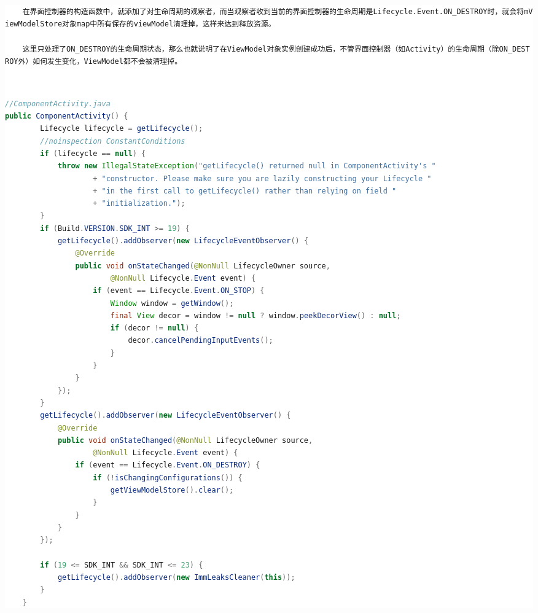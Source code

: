 		在界面控制器的构造函数中，就添加了对生命周期的观察者，而当观察者收到当前的界面控制器的生命周期是Lifecycle.Event.ON_DESTROY时，就会将mViewModelStore对象map中所有保存的viewModel清理掉，这样来达到释放资源。
	
		这里只处理了ON_DESTROY的生命周期状态，那么也就说明了在ViewModel对象实例创建成功后，不管界面控制器（如Activity）的生命周期（除ON_DESTROY外）如何发生变化，ViewModel都不会被清理掉。


​		

```java
//ComponentActivity.java
public ComponentActivity() {
        Lifecycle lifecycle = getLifecycle();
        //noinspection ConstantConditions
        if (lifecycle == null) {
            throw new IllegalStateException("getLifecycle() returned null in ComponentActivity's "
                    + "constructor. Please make sure you are lazily constructing your Lifecycle "
                    + "in the first call to getLifecycle() rather than relying on field "
                    + "initialization.");
        }
        if (Build.VERSION.SDK_INT >= 19) {
            getLifecycle().addObserver(new LifecycleEventObserver() {
                @Override
                public void onStateChanged(@NonNull LifecycleOwner source,
                        @NonNull Lifecycle.Event event) {
                    if (event == Lifecycle.Event.ON_STOP) {
                        Window window = getWindow();
                        final View decor = window != null ? window.peekDecorView() : null;
                        if (decor != null) {
                            decor.cancelPendingInputEvents();
                        }
                    }
                }
            });
        }
        getLifecycle().addObserver(new LifecycleEventObserver() {
            @Override
            public void onStateChanged(@NonNull LifecycleOwner source,
                    @NonNull Lifecycle.Event event) {
                if (event == Lifecycle.Event.ON_DESTROY) {
                    if (!isChangingConfigurations()) {
                        getViewModelStore().clear();
                    }
                }
            }
        });

        if (19 <= SDK_INT && SDK_INT <= 23) {
            getLifecycle().addObserver(new ImmLeaksCleaner(this));
        }
    }
```


